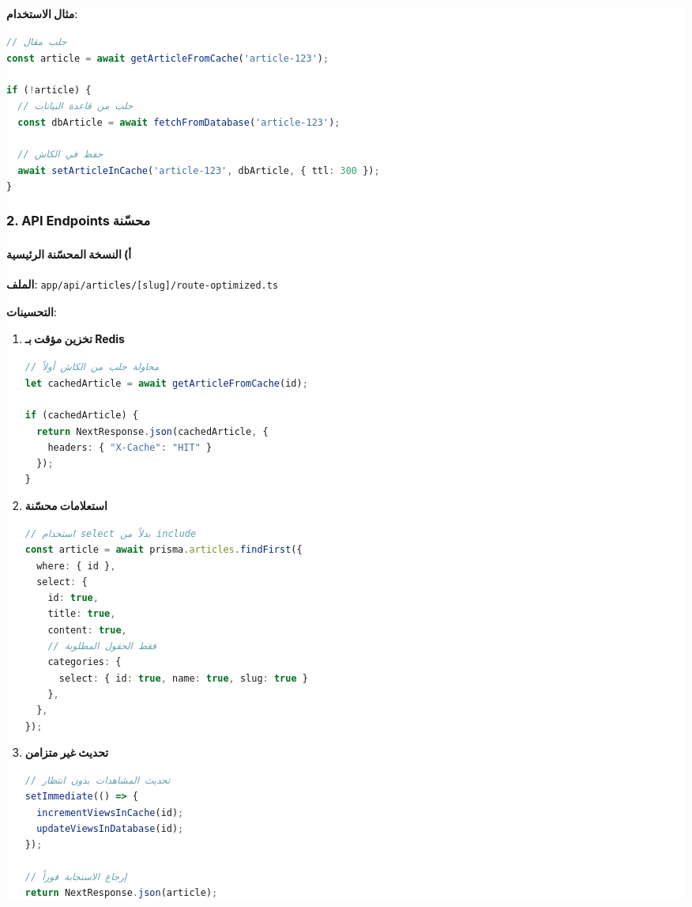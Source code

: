 **مثال الاستخدام**:
```typescript
// جلب مقال
const article = await getArticleFromCache('article-123');

if (!article) {
  // جلب من قاعدة البيانات
  const dbArticle = await fetchFromDatabase('article-123');
  
  // حفظ في الكاش
  await setArticleInCache('article-123', dbArticle, { ttl: 300 });
}
```

### 2. API Endpoints محسّنة

#### أ) النسخة المحسّنة الرئيسية
**الملف**: `app/api/articles/[slug]/route-optimized.ts`

**التحسينات**:
1. **تخزين مؤقت بـ Redis**
   ```typescript
   // محاولة جلب من الكاش أولاً
   let cachedArticle = await getArticleFromCache(id);
   
   if (cachedArticle) {
     return NextResponse.json(cachedArticle, {
       headers: { "X-Cache": "HIT" }
     });
   }
   ```

2. **استعلامات محسّنة**
   ```typescript
   // استخدام select بدلاً من include
   const article = await prisma.articles.findFirst({
     where: { id },
     select: {
       id: true,
       title: true,
       content: true,
       // فقط الحقول المطلوبة
       categories: {
         select: { id: true, name: true, slug: true }
       },
     },
   });
   ```

3. **تحديث غير متزامن**
   ```typescript
   // تحديث المشاهدات بدون انتظار
   setImmediate(() => {
     incrementViewsInCache(id);
     updateViewsInDatabase(id);
   });
   
   // إرجاع الاستجابة فوراً
   return NextResponse.json(article);
   ```
